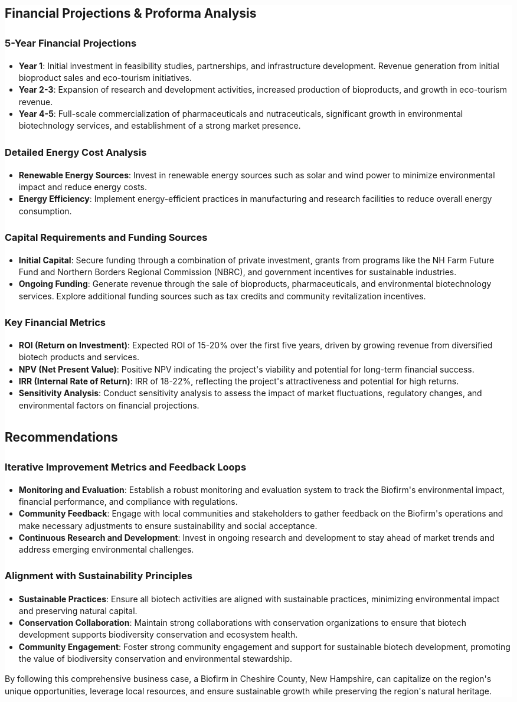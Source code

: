## Financial Projections & Proforma Analysis

### 5-Year Financial Projections
- **Year 1**: Initial investment in feasibility studies, partnerships, and infrastructure development. Revenue generation from initial bioproduct sales and eco-tourism initiatives.
- **Year 2-3**: Expansion of research and development activities, increased production of bioproducts, and growth in eco-tourism revenue.
- **Year 4-5**: Full-scale commercialization of pharmaceuticals and nutraceuticals, significant growth in environmental biotechnology services, and establishment of a strong market presence.

### Detailed Energy Cost Analysis
- **Renewable Energy Sources**: Invest in renewable energy sources such as solar and wind power to minimize environmental impact and reduce energy costs.
- **Energy Efficiency**: Implement energy-efficient practices in manufacturing and research facilities to reduce overall energy consumption.

### Capital Requirements and Funding Sources
- **Initial Capital**: Secure funding through a combination of private investment, grants from programs like the NH Farm Future Fund and Northern Borders Regional Commission (NBRC), and government incentives for sustainable industries.
- **Ongoing Funding**: Generate revenue through the sale of bioproducts, pharmaceuticals, and environmental biotechnology services. Explore additional funding sources such as tax credits and community revitalization incentives.

### Key Financial Metrics
- **ROI (Return on Investment)**: Expected ROI of 15-20% over the first five years, driven by growing revenue from diversified biotech products and services.
- **NPV (Net Present Value)**: Positive NPV indicating the project's viability and potential for long-term financial success.
- **IRR (Internal Rate of Return)**: IRR of 18-22%, reflecting the project's attractiveness and potential for high returns.
- **Sensitivity Analysis**: Conduct sensitivity analysis to assess the impact of market fluctuations, regulatory changes, and environmental factors on financial projections.

## Recommendations

### Iterative Improvement Metrics and Feedback Loops
- **Monitoring and Evaluation**: Establish a robust monitoring and evaluation system to track the Biofirm's environmental impact, financial performance, and compliance with regulations.
- **Community Feedback**: Engage with local communities and stakeholders to gather feedback on the Biofirm's operations and make necessary adjustments to ensure sustainability and social acceptance.
- **Continuous Research and Development**: Invest in ongoing research and development to stay ahead of market trends and address emerging environmental challenges.

### Alignment with Sustainability Principles
- **Sustainable Practices**: Ensure all biotech activities are aligned with sustainable practices, minimizing environmental impact and preserving natural capital.
- **Conservation Collaboration**: Maintain strong collaborations with conservation organizations to ensure that biotech development supports biodiversity conservation and ecosystem health.
- **Community Engagement**: Foster strong community engagement and support for sustainable biotech development, promoting the value of biodiversity conservation and environmental stewardship.

By following this comprehensive business case, a Biofirm in Cheshire County, New Hampshire, can capitalize on the region's unique opportunities, leverage local resources, and ensure sustainable growth while preserving the region's natural heritage.